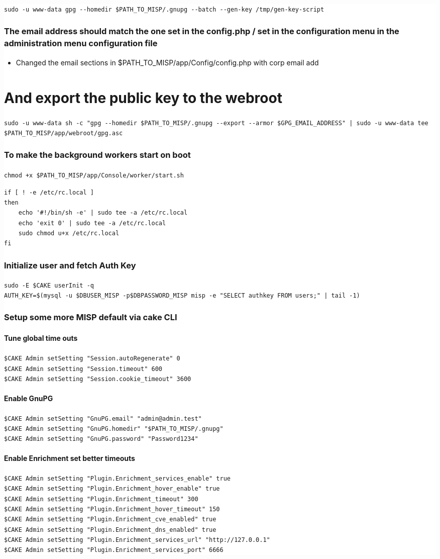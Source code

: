 ```
sudo -u www-data gpg --homedir $PATH_TO_MISP/.gnupg --batch --gen-key /tmp/gen-key-script
```
### The email address should match the one set in the config.php / set in the configuration menu in the administration menu configuration file

- Changed the email sections in $PATH_TO_MISP/app/Config/config.php with corp email add

# And export the public key to the webroot
```
sudo -u www-data sh -c "gpg --homedir $PATH_TO_MISP/.gnupg --export --armor $GPG_EMAIL_ADDRESS" | sudo -u www-data tee $PATH_TO_MISP/app/webroot/gpg.asc
```

### To make the background workers start on boot
```
chmod +x $PATH_TO_MISP/app/Console/worker/start.sh
```
```
if [ ! -e /etc/rc.local ]
then
    echo '#!/bin/sh -e' | sudo tee -a /etc/rc.local
    echo 'exit 0' | sudo tee -a /etc/rc.local
    sudo chmod u+x /etc/rc.local
fi
```

### Initialize user and fetch Auth Key
```
sudo -E $CAKE userInit -q
AUTH_KEY=$(mysql -u $DBUSER_MISP -p$DBPASSWORD_MISP misp -e "SELECT authkey FROM users;" | tail -1)
```

### Setup some more MISP default via cake CLI

#### Tune global time outs
```
$CAKE Admin setSetting "Session.autoRegenerate" 0
$CAKE Admin setSetting "Session.timeout" 600
$CAKE Admin setSetting "Session.cookie_timeout" 3600
```

#### Enable GnuPG
```
$CAKE Admin setSetting "GnuPG.email" "admin@admin.test"
$CAKE Admin setSetting "GnuPG.homedir" "$PATH_TO_MISP/.gnupg"
$CAKE Admin setSetting "GnuPG.password" "Password1234"
```

#### Enable Enrichment set better timeouts
```
$CAKE Admin setSetting "Plugin.Enrichment_services_enable" true
$CAKE Admin setSetting "Plugin.Enrichment_hover_enable" true
$CAKE Admin setSetting "Plugin.Enrichment_timeout" 300
$CAKE Admin setSetting "Plugin.Enrichment_hover_timeout" 150
$CAKE Admin setSetting "Plugin.Enrichment_cve_enabled" true
$CAKE Admin setSetting "Plugin.Enrichment_dns_enabled" true
$CAKE Admin setSetting "Plugin.Enrichment_services_url" "http://127.0.0.1"
$CAKE Admin setSetting "Plugin.Enrichment_services_port" 6666
```
